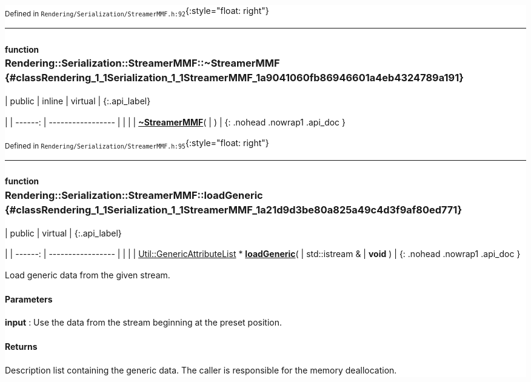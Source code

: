



<sub>Defined in `Rendering/Serialization/StreamerMMF.h:92`</sub>{:style="float: right"}

-------------------------------------------------------------------

### <small>function</small><br/> Rendering::Serialization::StreamerMMF::~StreamerMMF {#classRendering_1_1Serialization_1_1StreamerMMF_1a9041060fb86946601a4eb4324789a191}

| public | inline | virtual |
{:.api_label}

|
| ------: | ----------------- |
|  |
|  **[~StreamerMMF](#classRendering_1_1Serialization_1_1StreamerMMF_1a9041060fb86946601a4eb4324789a191)**( |  ) |
{: .nohead .nowrap1 .api_doc }





<sub>Defined in `Rendering/Serialization/StreamerMMF.h:95`</sub>{:style="float: right"}

-------------------------------------------------------------------

### <small>function</small><br/> Rendering::Serialization::StreamerMMF::loadGeneric {#classRendering_1_1Serialization_1_1StreamerMMF_1a21d9d3be80a825a49c4d3f9af80ed771}

| public | virtual |
{:.api_label}

|
| ------: | ----------------- |
|  |
| [Util::GenericAttributeList](classUtil_1_1GenericAttributeList) * **[loadGeneric](#classRendering_1_1Serialization_1_1StreamerMMF_1a21d9d3be80a825a49c4d3f9af80ed771)**( | std::istream & | **void** ) |
{: .nohead .nowrap1 .api_doc }



Load generic data from the given stream.


#### Parameters
**input**
:  Use the data from the stream beginning at the preset position.




#### Returns
Description list containing the generic data. The caller is responsible for the memory deallocation.
